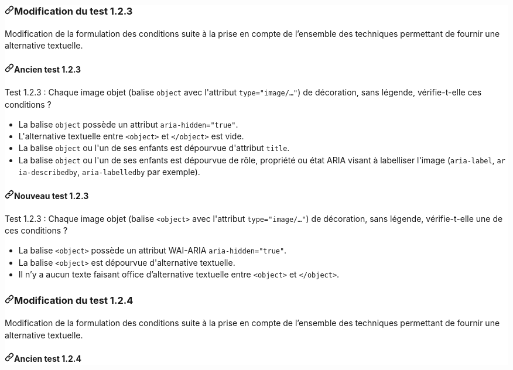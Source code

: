<h3><a id="user-content-modification-du-test-123" class="anchor" aria-hidden="true" href="#modification-du-test-123"><svg class="octicon octicon-link" viewBox="0 0 16 16" version="1.1" width="16" height="16" aria-hidden="true"><path fill-rule="evenodd" d="M7.775 3.275a.75.75 0 001.06 1.06l1.25-1.25a2 2 0 112.83 2.83l-2.5 2.5a2 2 0 01-2.83 0 .75.75 0 00-1.06 1.06 3.5 3.5 0 004.95 0l2.5-2.5a3.5 3.5 0 00-4.95-4.95l-1.25 1.25zm-4.69 9.64a2 2 0 010-2.83l2.5-2.5a2 2 0 012.83 0 .75.75 0 001.06-1.06 3.5 3.5 0 00-4.95 0l-2.5 2.5a3.5 3.5 0 004.95 4.95l1.25-1.25a.75.75 0 00-1.06-1.06l-1.25 1.25a2 2 0 01-2.83 0z"></path></svg></a>Modification du test 1.2.3</h3>
<p>
Modification de la formulation des conditions suite à la prise en compte de l’ensemble des techniques permettant de fournir une alternative textuelle.
</p>
<h4><a id="user-content-ancien-test-123" class="anchor" aria-hidden="true" href="#ancien-test-123"><svg class="octicon octicon-link" viewBox="0 0 16 16" version="1.1" width="16" height="16" aria-hidden="true"><path fill-rule="evenodd" d="M7.775 3.275a.75.75 0 001.06 1.06l1.25-1.25a2 2 0 112.83 2.83l-2.5 2.5a2 2 0 01-2.83 0 .75.75 0 00-1.06 1.06 3.5 3.5 0 004.95 0l2.5-2.5a3.5 3.5 0 00-4.95-4.95l-1.25 1.25zm-4.69 9.64a2 2 0 010-2.83l2.5-2.5a2 2 0 012.83 0 .75.75 0 001.06-1.06 3.5 3.5 0 00-4.95 0l-2.5 2.5a3.5 3.5 0 004.95 4.95l1.25-1.25a.75.75 0 00-1.06-1.06l-1.25 1.25a2 2 0 01-2.83 0z"></path></svg></a>Ancien test 1.2.3</h4>
<p>Test 1.2.3 : Chaque image objet (balise <code>object</code> avec l'attribut <code>type="image/…"</code>) de décoration, sans légende, vérifie-t-elle ces conditions ?</p>
<ul>
<li>La balise <code>object</code> possède un attribut <code>aria-hidden="true"</code>.</li>
<li>L'alternative textuelle entre <code>&lt;object&gt;</code> et <code>&lt;/object&gt;</code> est vide.</li>
<li>La balise <code>object</code> ou l'un de ses enfants est dépourvue d'attribut <code>title</code>.</li>
<li>La balise <code>object</code> ou l'un de ses enfants est dépourvue de rôle, propriété ou état ARIA visant à labelliser l'image (<code>aria-label</code>, <code>aria-describedby</code>, <code>aria-labelledby</code> par exemple).</li>
</ul>
<h4><a id="user-content-nouveau-test-123" class="anchor" aria-hidden="true" href="#nouveau-test-123"><svg class="octicon octicon-link" viewBox="0 0 16 16" version="1.1" width="16" height="16" aria-hidden="true"><path fill-rule="evenodd" d="M7.775 3.275a.75.75 0 001.06 1.06l1.25-1.25a2 2 0 112.83 2.83l-2.5 2.5a2 2 0 01-2.83 0 .75.75 0 00-1.06 1.06 3.5 3.5 0 004.95 0l2.5-2.5a3.5 3.5 0 00-4.95-4.95l-1.25 1.25zm-4.69 9.64a2 2 0 010-2.83l2.5-2.5a2 2 0 012.83 0 .75.75 0 001.06-1.06 3.5 3.5 0 00-4.95 0l-2.5 2.5a3.5 3.5 0 004.95 4.95l1.25-1.25a.75.75 0 00-1.06-1.06l-1.25 1.25a2 2 0 01-2.83 0z"></path></svg></a>Nouveau test 1.2.3</h4>
<p>Test 1.2.3 : Chaque image objet (balise <code>&lt;object&gt;</code> avec l'attribut <code>type="image/…"</code>) de décoration, sans légende, vérifie-t-elle une de ces conditions ?</p>
<ul>
<li>La balise <code>&lt;object&gt;</code> possède un attribut WAI-ARIA <code>aria-hidden="true"</code>.</li>
<li>La balise <code>&lt;object&gt;</code> est dépourvue d'alternative textuelle.</li>
<li>Il n’y a aucun texte faisant office d’alternative textuelle entre <code>&lt;object&gt;</code> et <code>&lt;/object&gt;</code>.</li>
</ul>
<h3><a id="user-content-modification-du-test-124" class="anchor" aria-hidden="true" href="#modification-du-test-124"><svg class="octicon octicon-link" viewBox="0 0 16 16" version="1.1" width="16" height="16" aria-hidden="true"><path fill-rule="evenodd" d="M7.775 3.275a.75.75 0 001.06 1.06l1.25-1.25a2 2 0 112.83 2.83l-2.5 2.5a2 2 0 01-2.83 0 .75.75 0 00-1.06 1.06 3.5 3.5 0 004.95 0l2.5-2.5a3.5 3.5 0 00-4.95-4.95l-1.25 1.25zm-4.69 9.64a2 2 0 010-2.83l2.5-2.5a2 2 0 012.83 0 .75.75 0 001.06-1.06 3.5 3.5 0 00-4.95 0l-2.5 2.5a3.5 3.5 0 004.95 4.95l1.25-1.25a.75.75 0 00-1.06-1.06l-1.25 1.25a2 2 0 01-2.83 0z"></path></svg></a>Modification du test 1.2.4</h3>
<p>
Modification de la formulation des conditions suite à la prise en compte de l’ensemble des techniques permettant de fournir une alternative textuelle.
</p>
<h4><a id="user-content-ancien-test-124" class="anchor" aria-hidden="true" href="#ancien-test-124"><svg class="octicon octicon-link" viewBox="0 0 16 16" version="1.1" width="16" height="16" aria-hidden="true"><path fill-rule="evenodd" d="M7.775 3.275a.75.75 0 001.06 1.06l1.25-1.25a2 2 0 112.83 2.83l-2.5 2.5a2 2 0 01-2.83 0 .75.75 0 00-1.06 1.06 3.5 3.5 0 004.95 0l2.5-2.5a3.5 3.5 0 00-4.95-4.95l-1.25 1.25zm-4.69 9.64a2 2 0 010-2.83l2.5-2.5a2 2 0 012.83 0 .75.75 0 001.06-1.06 3.5 3.5 0 00-4.95 0l-2.5 2.5a3.5 3.5 0 004.95 4.95l1.25-1.25a.75.75 0 00-1.06-1.06l-1.25 1.25a2 2 0 01-2.83 0z"></path></svg></a>Ancien test 1.2.4</h4>
